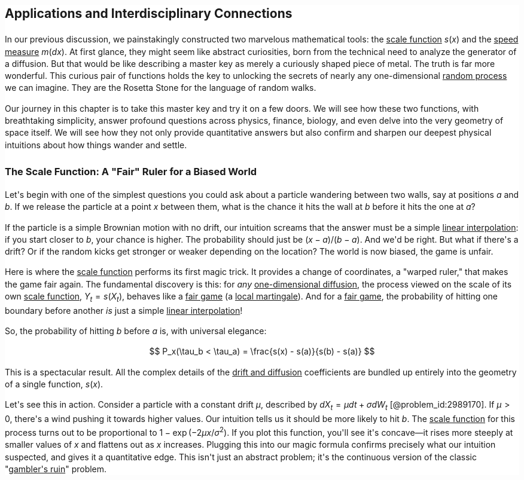 ## Applications and Interdisciplinary Connections

In our previous discussion, we painstakingly constructed two marvelous mathematical tools: the [scale function](@article_id:200204) $s(x)$ and the [speed measure](@article_id:195936) $m(dx)$. At first glance, they might seem like abstract curiosities, born from the technical need to analyze the generator of a diffusion. But that would be like describing a master key as merely a curiously shaped piece of metal. The truth is far more wonderful. This curious pair of functions holds the key to unlocking the secrets of nearly any one-dimensional [random process](@article_id:269111) we can imagine. They are the Rosetta Stone for the language of random walks.

Our journey in this chapter is to take this master key and try it on a few doors. We will see how these two functions, with breathtaking simplicity, answer profound questions across physics, finance, biology, and even delve into the very geometry of space itself. We will see how they not only provide quantitative answers but also confirm and sharpen our deepest physical intuitions about how things wander and settle.

### The Scale Function: A "Fair" Ruler for a Biased World

Let's begin with one of the simplest questions you could ask about a particle wandering between two walls, say at positions $a$ and $b$. If we release the particle at a point $x$ between them, what is the chance it hits the wall at $b$ before it hits the one at $a$?

If the particle is a simple Brownian motion with no drift, our intuition screams that the answer must be a simple [linear interpolation](@article_id:136598): if you start closer to $b$, your chance is higher. The probability should just be $(x-a)/(b-a)$. And we'd be right. But what if there's a drift? Or if the random kicks get stronger or weaker depending on the location? The world is now biased, the game is unfair.

Here is where the [scale function](@article_id:200204) performs its first magic trick. It provides a change of coordinates, a "warped ruler," that makes the game fair again. The fundamental discovery is this: for *any* [one-dimensional diffusion](@article_id:180826), the process viewed on the scale of its own [scale function](@article_id:200204), $Y_t = s(X_t)$, behaves like a [fair game](@article_id:260633) (a [local martingale](@article_id:203239)). And for a [fair game](@article_id:260633), the probability of hitting one boundary before another *is* just a simple [linear interpolation](@article_id:136598)!

So, the probability of hitting $b$ before $a$ is, with universal elegance:

$$
P_x(\tau_b < \tau_a) = \frac{s(x) - s(a)}{s(b) - s(a)}
$$

This is a spectacular result. All the complex details of the [drift and diffusion](@article_id:148322) coefficients are bundled up entirely into the geometry of a single function, $s(x)$.

Let's see this in action. Consider a particle with a constant drift $\mu$, described by $dX_t = \mu dt + \sigma dW_t$ [@problem_id:2989170]. If $\mu > 0$, there's a wind pushing it towards higher values. Our intuition tells us it should be more likely to hit $b$. The [scale function](@article_id:200204) for this process turns out to be proportional to $1 - \exp(-2\mu x/\sigma^2)$. If you plot this function, you'll see it's concave—it rises more steeply at smaller values of $x$ and flattens out as $x$ increases. Plugging this into our magic formula confirms precisely what our intuition suspected, and gives it a quantitative edge. This isn't just an abstract problem; it's the continuous version of the classic "[gambler's ruin](@article_id:261805)" problem.
